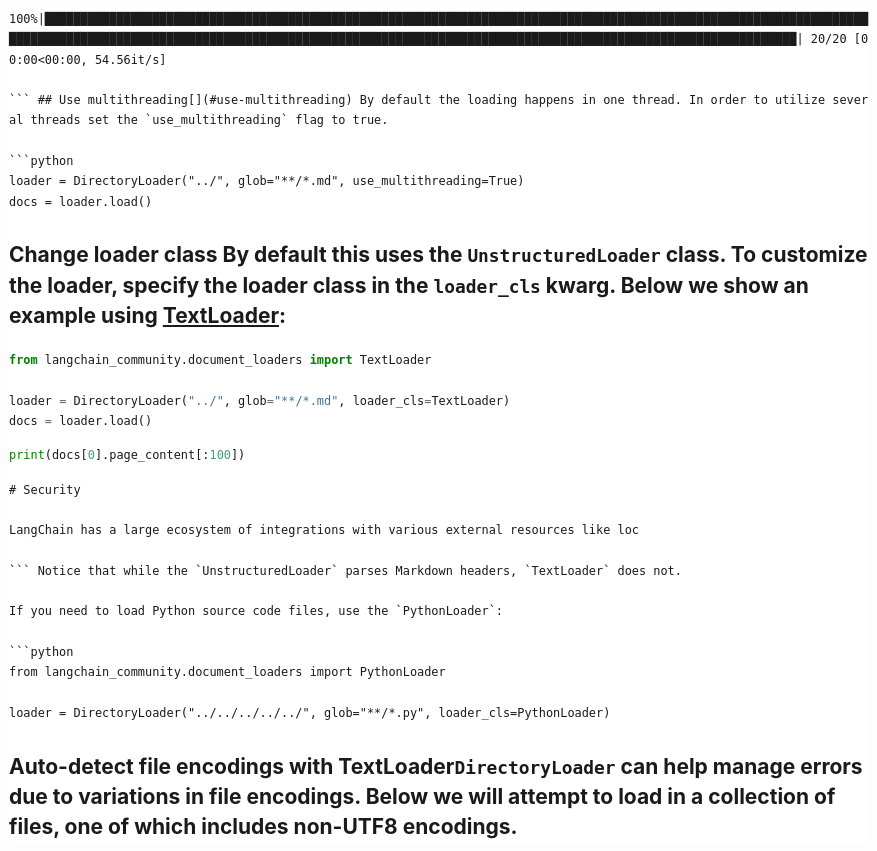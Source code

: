 ```output
100%|█████████████████████████████████████████████████████████████████████████████████████████████████████████████████████████████████████████████████████████████████████████████████████████  ████████████████████████████████████████| 20/20 [00:00<00:00, 54.56it/s]

``` ## Use multithreading[​](#use-multithreading) By default the loading happens in one thread. In order to utilize several threads set the `use_multithreading` flag to true.

```python
loader = DirectoryLoader("../", glob="**/*.md", use_multithreading=True)
docs = loader.load()

```

## Change loader class[​](#change-loader-class) By default this uses the `UnstructuredLoader` class. To customize the loader, specify the loader class in the `loader_cls` kwarg. Below we show an example using [TextLoader](https://python.langchain.com/api_reference/community/document_loaders/langchain_community.document_loaders.text.TextLoader.html):

```python
from langchain_community.document_loaders import TextLoader

loader = DirectoryLoader("../", glob="**/*.md", loader_cls=TextLoader)
docs = loader.load()

```

```python
print(docs[0].page_content[:100])

```

```output
# Security

LangChain has a large ecosystem of integrations with various external resources like loc

``` Notice that while the `UnstructuredLoader` parses Markdown headers, `TextLoader` does not.

If you need to load Python source code files, use the `PythonLoader`:

```python
from langchain_community.document_loaders import PythonLoader

loader = DirectoryLoader("../../../../../", glob="**/*.py", loader_cls=PythonLoader)

```

## Auto-detect file encodings with TextLoader[​](#auto-detect-file-encodings-with-textloader) `DirectoryLoader` can help manage errors due to variations in file encodings. Below we will attempt to load in a collection of files, one of which includes non-UTF8 encodings.
